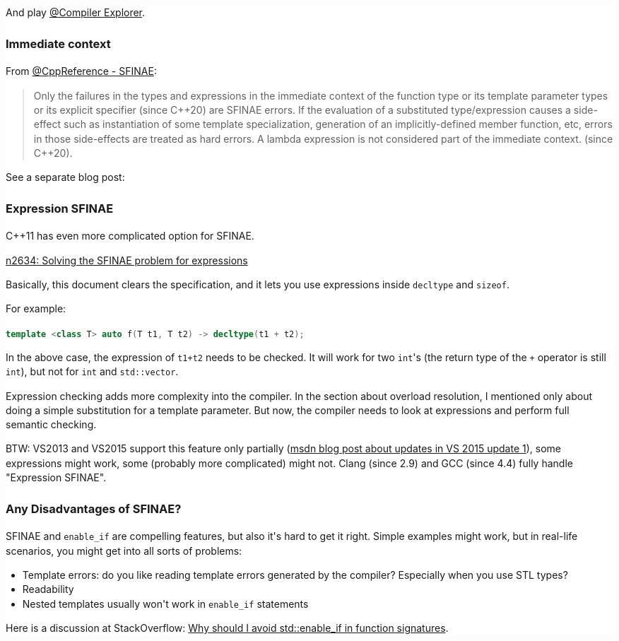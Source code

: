 ```cpp
```

And play [@Compiler Explorer](https://godbolt.org/z/z47M9GTfq).

### Immediate context

From [@CppReference - SFINAE](https://en.cppreference.com/w/cpp/language/sfinae):

> Only the failures in the types and expressions in the immediate context of the function type or its template parameter types or its explicit specifier (since C++20) are SFINAE errors. If the evaluation of a substituted type/expression causes a side-effect such as instantiation of some template specialization, generation of an implicitly-defined member function, etc, errors in those side-effects are treated as hard errors. A lambda expression is not considered part of the immediate context. (since C++20).

See a separate blog post:

### Expression SFINAE

C++11 has even more complicated option for SFINAE.

[n2634: Solving the SFINAE problem for expressions](http://www.open-std.org/jtc1/sc22/wg21/docs/papers/2008/n2634.html)

Basically, this document clears the specification, and it lets you use expressions inside `decltype` and `sizeof`.

For example:

```cpp
template <class T> auto f(T t1, T t2) -> decltype(t1 + t2);
```

In the above case, the expression of `t1+t2` needs to be checked. It will work for two `int`'s (the return type of the `+` operator is still `int`), but not for `int` and `std::vector`.

Expression checking adds more complexity into the compiler. In the section about overload resolution, I mentioned only about doing a simple substitution for a template parameter. But now, the compiler needs to look at expressions and perform full semantic checking.

BTW: VS2013 and VS2015 support this feature only partially ([msdn blog post about updates in VS 2015 update 1](https://blogs.msdn.microsoft.com/vcblog/2015/12/02/partial-support-for-expression-sfinae-in-vs-2015-update-1/)), some expressions might work, some (probably more complicated) might not. Clang (since 2.9) and GCC (since 4.4) fully handle "Expression SFINAE".

### Any Disadvantages of SFINAE?

SFINAE and `enable_if` are compelling features, but also it's hard to get it right. Simple examples might work, but in real-life scenarios, you might get into all sorts of problems:

* Template errors: do you like reading template errors generated by the compiler? Especially when you use STL types?
* Readability
* Nested templates usually won't work in `enable_if` statements

Here is a discussion at StackOverflow: [Why should I avoid std::enable_if in function signatures](http://stackoverflow.com/questions/14600201/why-should-i-avoid-stdenable-if-in-function-signatures).
